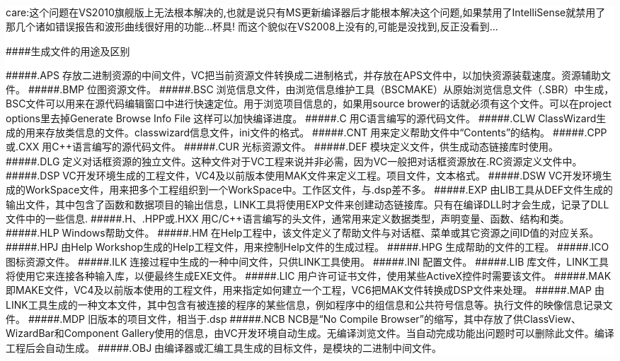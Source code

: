 care:这个问题在VS2010旗舰版上无法根本解决的,也就是说只有MS更新编译器后才能根本解决这个问题,如果禁用了IntelliSense就禁用了那几个诸如错误报告和波形曲线很好用的功能...杯具! 而这个貌似在VS2008上没有的,可能是没找到,反正没看到...


####生成文件的用途及区别

#####.APS
存放二进制资源的中间文件，VC把当前资源文件转换成二进制格式，并存放在APS文件中，以加快资源装载速度。资源辅助文件。
#####.BMP
位图资源文件。
#####.BSC
浏览信息文件，由浏览信息维护工具（BSCMAKE）从原始浏览信息文件（.SBR）中生成，BSC文件可以用来在源代码编辑窗口中进行快速定位。用于浏览项目信息的，如果用source
brower的话就必须有这个文件。可以在project options里去掉Generate Browse Info File 这样可以加快编译进度。
#####.C
用C语言编写的源代码文件。
#####.CLW
ClassWizard生成的用来存放类信息的文件。classwizard信息文件，ini文件的格式。
#####.CNT
用来定义帮助文件中“Contents”的结构。
#####.CPP或.CXX
用C++语言编写的源代码文件。
#####.CUR
光标资源文件。
#####.DEF
模块定义文件，供生成动态链接库时使用。
#####.DLG
定义对话框资源的独立文件。这种文件对于VC工程来说并非必需，因为VC一般把对话框资源放在.RC资源定义文件中。
#####.DSP
VC开发环境生成的工程文件，VC4及以前版本使用MAK文件来定义工程。项目文件，文本格式。
#####.DSW
VC开发环境生成的WorkSpace文件，用来把多个工程组织到一个WorkSpace中。工作区文件，与.dsp差不多。
#####.EXP
由LIB工具从DEF文件生成的输出文件，其中包含了函数和数据项目的输出信息，LINK工具将使用EXP文件来创建动态链接库。只有在编译DLL时才会生成，记录了DLL文件中的一些信息.
#####.H、.HPP或.HXX
用C/C++语言编写的头文件，通常用来定义数据类型，声明变量、函数、结构和类。
#####.HLP
Windows帮助文件。
#####.HM
在Help工程中，该文件定义了帮助文件与对话框、菜单或其它资源之间ID值的对应关系。
#####.HPJ
由Help Workshop生成的Help工程文件，用来控制Help文件的生成过程。
#####.HPG
生成帮助的文件的工程。
#####.ICO
图标资源文件。
#####.ILK
连接过程中生成的一种中间文件，只供LINK工具使用。
#####.INI
配置文件。
#####.LIB
库文件，LINK工具将使用它来连接各种输入库，以便最终生成EXE文件。
#####.LIC
用户许可证书文件，使用某些ActiveX控件时需要该文件。
#####.MAK
即MAKE文件，VC4及以前版本使用的工程文件，用来指定如何建立一个工程，VC6把MAK文件转换成DSP文件来处理。
#####.MAP
由LINK工具生成的一种文本文件，其中包含有被连接的程序的某些信息，例如程序中的组信息和公共符号信息等。执行文件的映像信息记录文件。
#####.MDP
旧版本的项目文件，相当于.dsp
#####.NCB
NCB是“No Compile
Browser”的缩写，其中存放了供ClassView、WizardBar和Component
Gallery使用的信息，由VC开发环境自动生成。无编译浏览文件。当自动完成功能出问题时可以删除此文件。编译工程后会自动生成。
#####.OBJ
由编译器或汇编工具生成的目标文件，是模块的二进制中间文件。